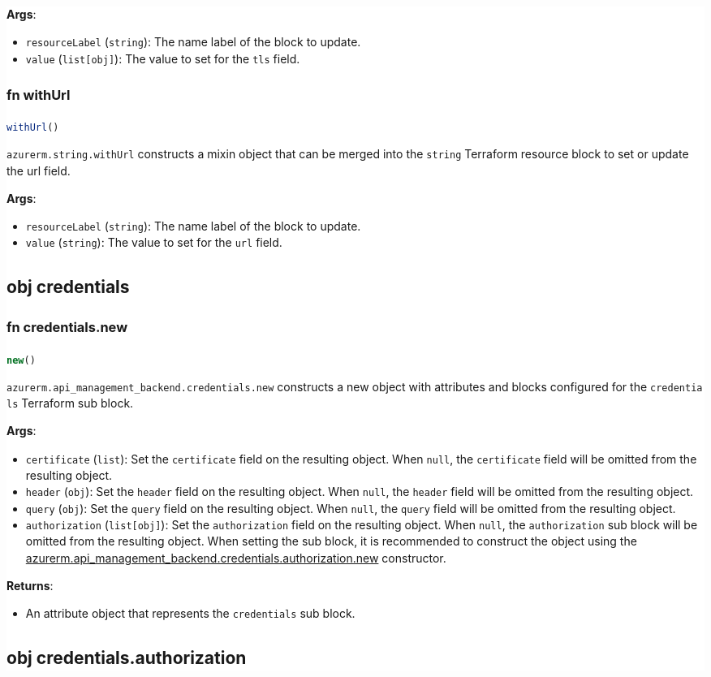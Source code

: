 
**Args**:
  - `resourceLabel` (`string`): The name label of the block to update.
  - `value` (`list[obj]`): The value to set for the `tls` field.


### fn withUrl

```ts
withUrl()
```

`azurerm.string.withUrl` constructs a mixin object that can be merged into the `string`
Terraform resource block to set or update the url field.



**Args**:
  - `resourceLabel` (`string`): The name label of the block to update.
  - `value` (`string`): The value to set for the `url` field.


## obj credentials



### fn credentials.new

```ts
new()
```


`azurerm.api_management_backend.credentials.new` constructs a new object with attributes and blocks configured for the `credentials`
Terraform sub block.



**Args**:
  - `certificate` (`list`): Set the `certificate` field on the resulting object. When `null`, the `certificate` field will be omitted from the resulting object.
  - `header` (`obj`): Set the `header` field on the resulting object. When `null`, the `header` field will be omitted from the resulting object.
  - `query` (`obj`): Set the `query` field on the resulting object. When `null`, the `query` field will be omitted from the resulting object.
  - `authorization` (`list[obj]`): Set the `authorization` field on the resulting object. When `null`, the `authorization` sub block will be omitted from the resulting object. When setting the sub block, it is recommended to construct the object using the [azurerm.api_management_backend.credentials.authorization.new](#fn-credentialsauthorizationnew) constructor.

**Returns**:
  - An attribute object that represents the `credentials` sub block.


## obj credentials.authorization


